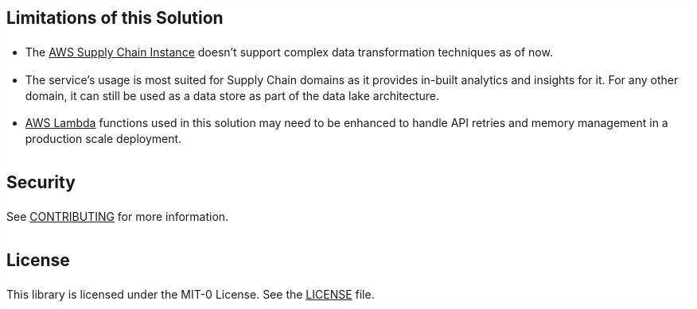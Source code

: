 ## Limitations of this Solution

- The [AWS Supply Chain Instance](https://docs.aws.amazon.com/aws-supply-chain/latest/adminguide/getting-started.html) doesn’t support complex data transformation techniques as of now.

- The service’s usage is most suited for Supply Chain domains as it provides in-built analytics and insights for it. For any other domain, it can still be used as a data store as part of the data lake architecture.

- [AWS Lambda](https://aws.amazon.com/lambda/) functions used in this solution may need to be enhanced to handle API retries and memory management in a production scale deployment.

## Security
See [CONTRIBUTING](./CONTRIBUTING.md) for more information.

## License
This library is licensed under the MIT-0 License. See the [LICENSE](./LICENSE) file.